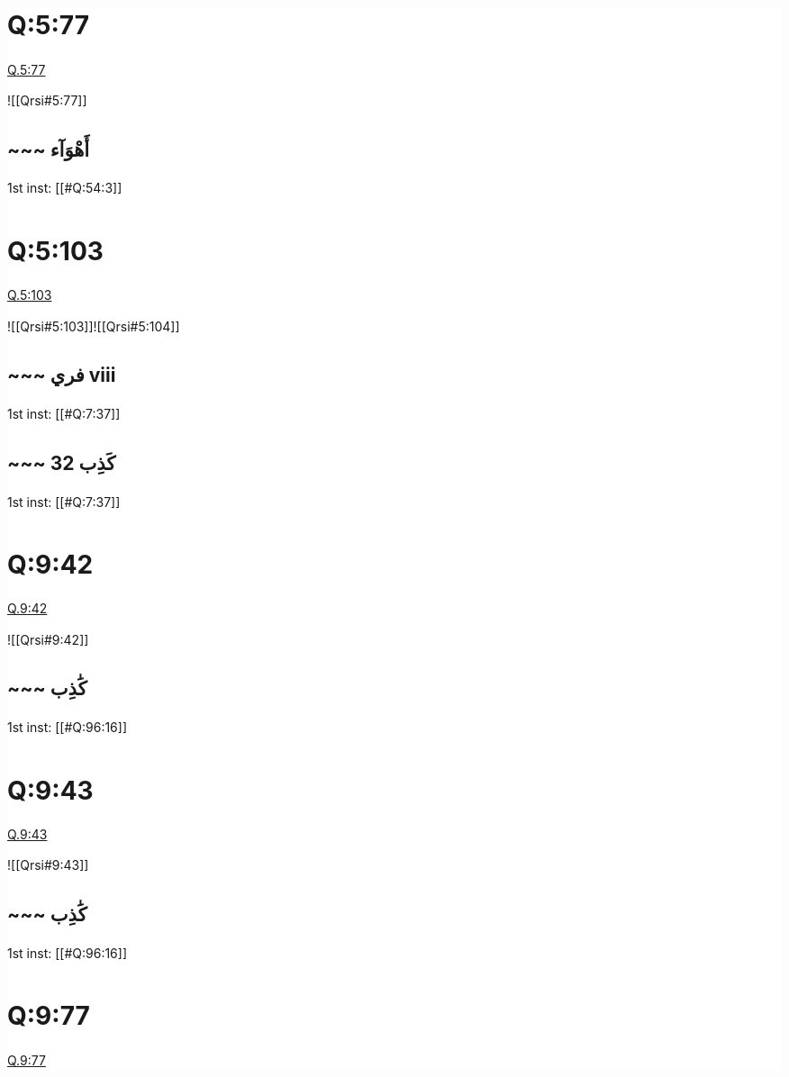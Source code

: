 
# Q:5:77
[Q.5:77](https://quran.com/5:77/tafsirs/ar-tafsir-al-tabari)

![[Qrsi#5:77]]

## ~~~ أَهْوَآء
1st inst: [[#Q:54:3]]


# Q:5:103
[Q.5:103](https://quran.com/5:103/tafsirs/ar-tafsir-al-tabari)

![[Qrsi#5:103]]![[Qrsi#5:104]]

## ~~~ فري viii
1st inst: [[#Q:7:37]]


## ~~~ كَذِب 32
1st inst: [[#Q:7:37]]


# Q:9:42
[Q.9:42](https://quran.com/9:42/tafsirs/ar-tafsir-al-tabari)

![[Qrsi#9:42]]

## ~~~ كَٰذِب
1st inst: [[#Q:96:16]]


# Q:9:43
[Q.9:43](https://quran.com/9:43/tafsirs/ar-tafsir-al-tabari)

![[Qrsi#9:43]]

## ~~~ كَٰذِب
1st inst: [[#Q:96:16]]


# Q:9:77
[Q.9:77](https://quran.com/9:77/tafsirs/ar-tafsir-al-tabari)
